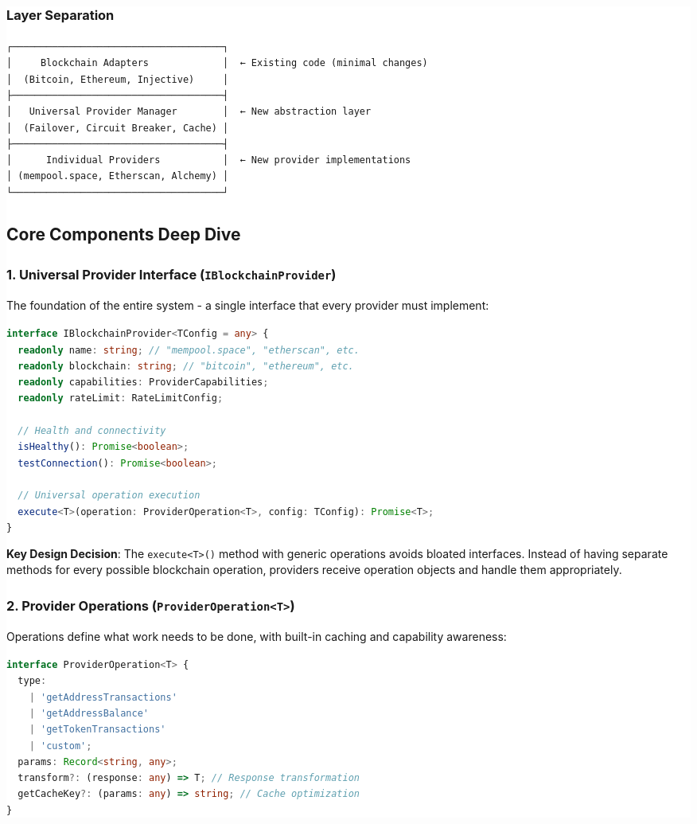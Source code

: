 ### Layer Separation

```
┌─────────────────────────────────────┐
│     Blockchain Adapters             │  ← Existing code (minimal changes)
│  (Bitcoin, Ethereum, Injective)     │
├─────────────────────────────────────┤
│   Universal Provider Manager        │  ← New abstraction layer
│  (Failover, Circuit Breaker, Cache) │
├─────────────────────────────────────┤
│      Individual Providers           │  ← New provider implementations
│ (mempool.space, Etherscan, Alchemy) │
└─────────────────────────────────────┘
```

## Core Components Deep Dive

### 1. Universal Provider Interface (`IBlockchainProvider`)

The foundation of the entire system - a single interface that every provider
must implement:

```typescript
interface IBlockchainProvider<TConfig = any> {
  readonly name: string; // "mempool.space", "etherscan", etc.
  readonly blockchain: string; // "bitcoin", "ethereum", etc.
  readonly capabilities: ProviderCapabilities;
  readonly rateLimit: RateLimitConfig;

  // Health and connectivity
  isHealthy(): Promise<boolean>;
  testConnection(): Promise<boolean>;

  // Universal operation execution
  execute<T>(operation: ProviderOperation<T>, config: TConfig): Promise<T>;
}
```

**Key Design Decision**: The `execute<T>()` method with generic operations
avoids bloated interfaces. Instead of having separate methods for every possible
blockchain operation, providers receive operation objects and handle them
appropriately.

### 2. Provider Operations (`ProviderOperation<T>`)

Operations define what work needs to be done, with built-in caching and
capability awareness:

```typescript
interface ProviderOperation<T> {
  type:
    | 'getAddressTransactions'
    | 'getAddressBalance'
    | 'getTokenTransactions'
    | 'custom';
  params: Record<string, any>;
  transform?: (response: any) => T; // Response transformation
  getCacheKey?: (params: any) => string; // Cache optimization
}
```
